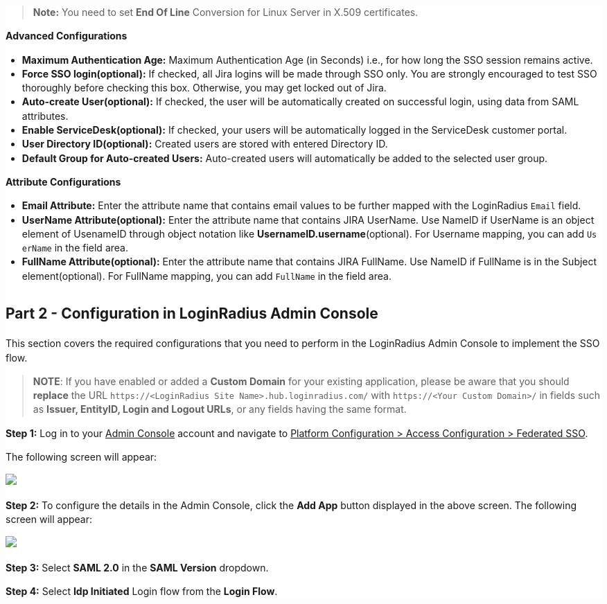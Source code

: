 > **Note:**  You need to set **End Of Line** Conversion for Linux Server in X.509 certificates.

**Advanced Configurations**

- **Maximum Authentication Age:** Maximum Authentication Age (in Seconds) i.e., for how long the SSO session remains active.
- **Force SSO login(optional):** If checked, all Jira logins will be made through SSO only. You are strongly encouraged to test SSO thoroughly before checking this box. Otherwise, you may get locked out of Jira.
- **Auto-create User(optional):** If checked, the user will be automatically created on successful login, using data from SAML attributes.
- **Enable ServiceDesk(optional):** If checked, your users will be automatically logged in the ServiceDesk customer portal.
- **User Directory ID(optional):** Created users are stored with entered Directory ID.
- **Default Group for Auto-created Users:** Auto-created users will automatically be added to the selected user group.


**Attribute Configurations**

- **Email Attribute:** Enter the attribute name that contains email values to be further mapped with the LoginRadius `Email` field.
- **UserName Attribute(optional):** Enter the attribute name that contains JIRA UserName. Use NameID if UserName is an object  element of UsenameID through object notation like **UsernameID.username**(optional). For Username mapping, you can add `UserName` in the field area. 
- **FullName Attribute(optional):** Enter the attribute name that contains JIRA FullName. Use NameID if FullName is in the Subject element(optional). For FullName mapping, you can add `FullName` in the field area.

## Part 2 - Configuration in LoginRadius Admin Console

This section covers the required configurations that you need to perform in the LoginRadius Admin Console to implement the SSO flow.

> **NOTE**: If you have enabled or added a **Custom Domain** for your existing application, please be aware that you should **replace** the URL `https://<LoginRadius Site Name>.hub.loginradius.com/` with `https://<Your Custom Domain>/`  in fields such as **Issuer, EntityID, Login and Logout URLs**, or any fields having the same format.

**Step 1:** Log in to your [Admin Console](https://adminconsole.loginradius.com/) account and navigate to [Platform Configuration > Access Configuration > Federated SSO](https://adminconsole.loginradius.com/platform-configuration/access-configuration/federated-sso/saml).

The following screen will appear:

![](https://apidocs.lrcontent.com/images/J8_271035ee05b110d1650.93096819.png)

**Step 2:** To configure the details in the Admin Console, click the **Add App** button displayed in the above screen. 
The following screen will appear:

![](https://apidocs.lrcontent.com/images/J9_255685ee05b278fcc08.78464364.png)

**Step 3:** Select **SAML 2.0** in the **SAML Version** dropdown.

**Step 4:** Select **Idp Initiated** Login flow from the **Login Flow**.
